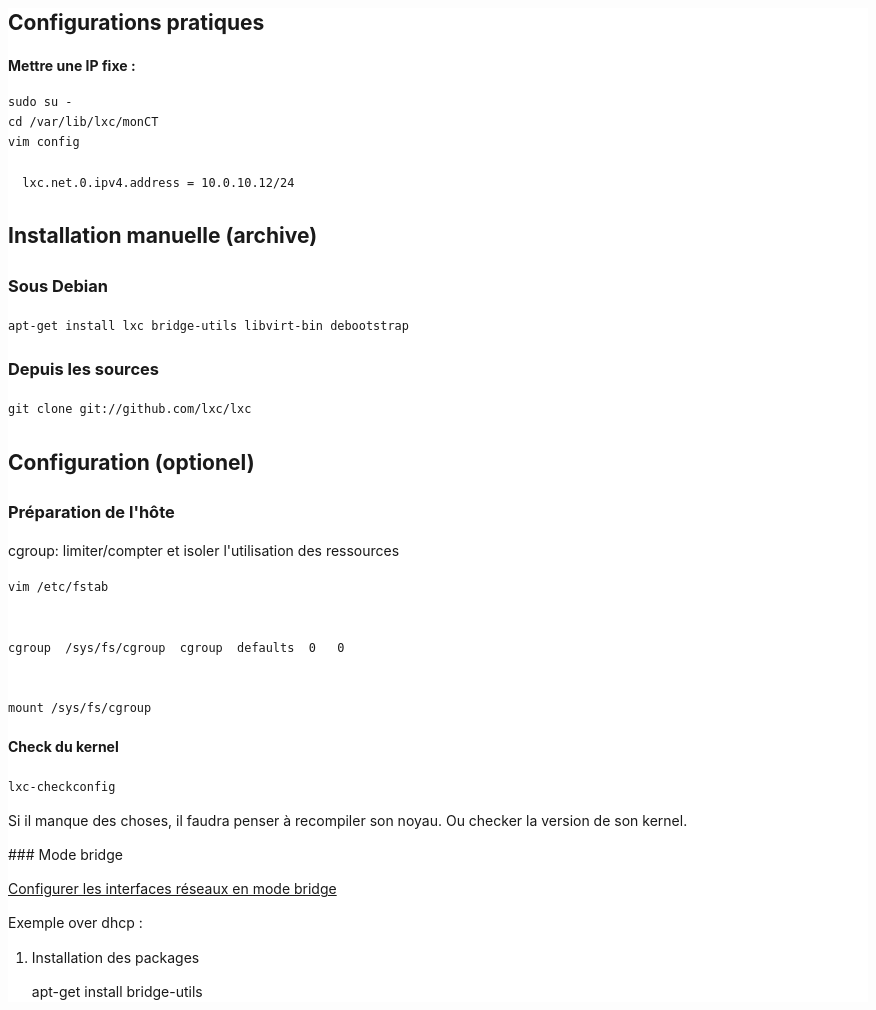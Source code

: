 ## Configurations pratiques

**Mettre une IP fixe :**

```
sudo su -
cd /var/lib/lxc/monCT
vim config

  lxc.net.0.ipv4.address = 10.0.10.12/24
```


## Installation manuelle (archive)

### Sous Debian

```
apt-get install lxc bridge-utils libvirt-bin debootstrap
```

### Depuis les sources

```
git clone git://github.com/lxc/lxc
```

## Configuration (optionel)

### Préparation de l'hôte

cgroup: limiter/compter et isoler l'utilisation des ressources

    vim /etc/fstab


    cgroup  /sys/fs/cgroup  cgroup  defaults  0   0


    mount /sys/fs/cgroup

#### Check du kernel

    lxc-checkconfig

Si il manque des choses, il faudra penser à recompiler son noyau.
Ou checker la version de son kernel.

### Mode bridge

[Configurer les interfaces réseaux en mode bridge](https://wiki.debian.org/fr/LXC/SimpleBridge)

Exemple over dhcp :

1) Installation des packages

    apt-get install bridge-utils
